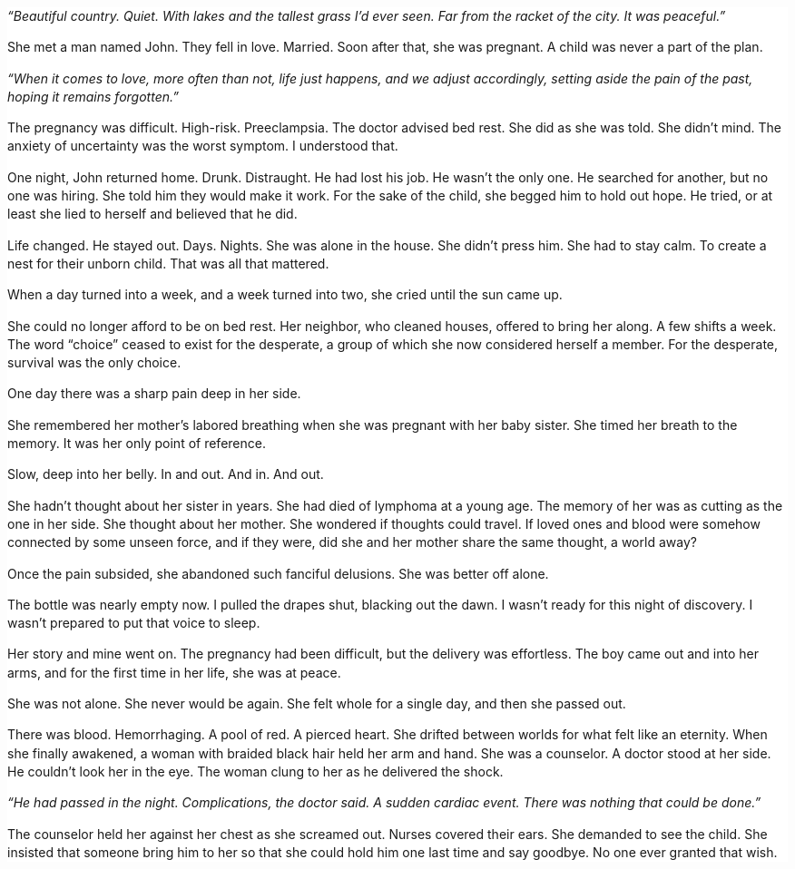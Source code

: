 *“Beautiful country. Quiet. With lakes and the tallest grass I’d ever seen. Far from the racket of the city. It was peaceful.”* 

She met a man named John. They fell in love. Married. Soon after that, she was pregnant. A child was never a part of the plan. 

*“When it comes to love, more often than not, life just happens, and we adjust accordingly, setting aside the pain of the past, hoping it remains forgotten.”* 

The pregnancy was difficult. High-risk. Preeclampsia. The doctor advised bed rest. She did as she was told. She didn’t mind. The anxiety of uncertainty was the worst symptom. I understood that. 

One night, John returned home. Drunk. Distraught. He had lost his job. He wasn’t the only one. He searched for another, but no one was hiring. She told him they would make it work. For the sake of the child, she begged him to hold out hope. He tried, or at least she lied to herself and believed that he did. 

Life changed. He stayed out. Days. Nights. She was alone in the house. She didn’t press him. She had to stay calm. To create a nest for their unborn child. That was all that mattered. 

When a day turned into a week, and a week turned into two, she cried until the sun came up. 

She could no longer afford to be on bed rest. Her neighbor, who cleaned houses, offered to bring her along. A few shifts a week. The word “choice” ceased to exist for the desperate, a group of which she now considered herself a member. For the desperate, survival was the only choice. 

One day there was a sharp pain deep in her side. 

She remembered her mother’s labored breathing when she was pregnant with her baby sister. She timed her breath to the memory. It was her only point of reference. 

Slow, deep into her belly. In and out. And in. And out. 

She hadn’t thought about her sister in years. She had died of lymphoma at a young age. The memory of her was as cutting as the one in her side. She thought about her mother. She wondered if thoughts could travel. If loved ones and blood were somehow connected by some unseen force, and if they were, did she and her mother share the same thought, a world away? 

Once the pain subsided, she abandoned such fanciful delusions. She was better off alone. 

The bottle was nearly empty now. I pulled the drapes shut, blacking out the dawn. I wasn’t ready for this night of discovery. I wasn’t prepared to put that voice to sleep. 

Her story and mine went on. The pregnancy had been difficult, but the delivery was effortless. The boy came out and into her arms, and for the first time in her life, she was at peace. 

She was not alone. She never would be again. She felt whole for a single day, and then she passed out. 

There was blood. Hemorrhaging. A pool of red. A pierced heart. She drifted between worlds for what felt like an eternity. When she finally awakened, a woman with braided black hair held her arm and hand. She was a counselor. A doctor stood at her side. He couldn’t look her in the eye. The woman clung to her as he delivered the shock. 

*“He had passed in the night. Complications, the doctor said. A sudden cardiac event. There was nothing that could be done.”*

The counselor held her against her chest as she screamed out. Nurses covered their ears. She demanded to see the child. She insisted that someone bring him to her so that she could hold him one last time and say goodbye. No one ever granted that wish. 
